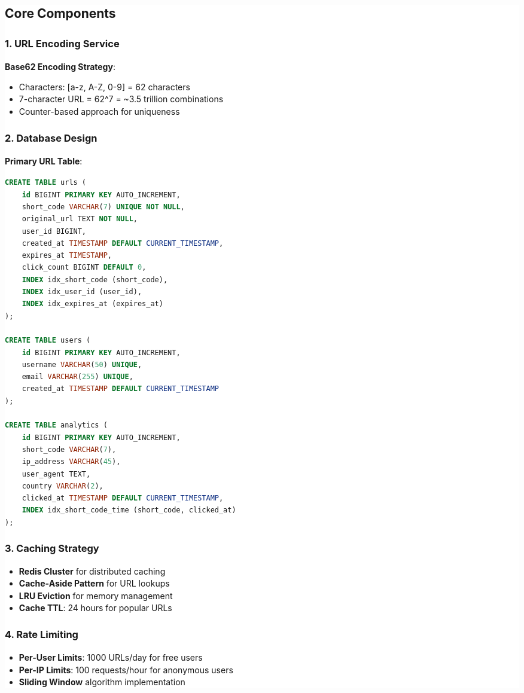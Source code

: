 ## Core Components

### 1. URL Encoding Service
**Base62 Encoding Strategy**:
- Characters: [a-z, A-Z, 0-9] = 62 characters
- 7-character URL = 62^7 = ~3.5 trillion combinations
- Counter-based approach for uniqueness

### 2. Database Design
**Primary URL Table**:
```sql
CREATE TABLE urls (
    id BIGINT PRIMARY KEY AUTO_INCREMENT,
    short_code VARCHAR(7) UNIQUE NOT NULL,
    original_url TEXT NOT NULL,
    user_id BIGINT,
    created_at TIMESTAMP DEFAULT CURRENT_TIMESTAMP,
    expires_at TIMESTAMP,
    click_count BIGINT DEFAULT 0,
    INDEX idx_short_code (short_code),
    INDEX idx_user_id (user_id),
    INDEX idx_expires_at (expires_at)
);

CREATE TABLE users (
    id BIGINT PRIMARY KEY AUTO_INCREMENT,
    username VARCHAR(50) UNIQUE,
    email VARCHAR(255) UNIQUE,
    created_at TIMESTAMP DEFAULT CURRENT_TIMESTAMP
);

CREATE TABLE analytics (
    id BIGINT PRIMARY KEY AUTO_INCREMENT,
    short_code VARCHAR(7),
    ip_address VARCHAR(45),
    user_agent TEXT,
    country VARCHAR(2),
    clicked_at TIMESTAMP DEFAULT CURRENT_TIMESTAMP,
    INDEX idx_short_code_time (short_code, clicked_at)
);
```

### 3. Caching Strategy
- **Redis Cluster** for distributed caching
- **Cache-Aside Pattern** for URL lookups
- **LRU Eviction** for memory management
- **Cache TTL**: 24 hours for popular URLs

### 4. Rate Limiting
- **Per-User Limits**: 1000 URLs/day for free users
- **Per-IP Limits**: 100 requests/hour for anonymous users
- **Sliding Window** algorithm implementation
